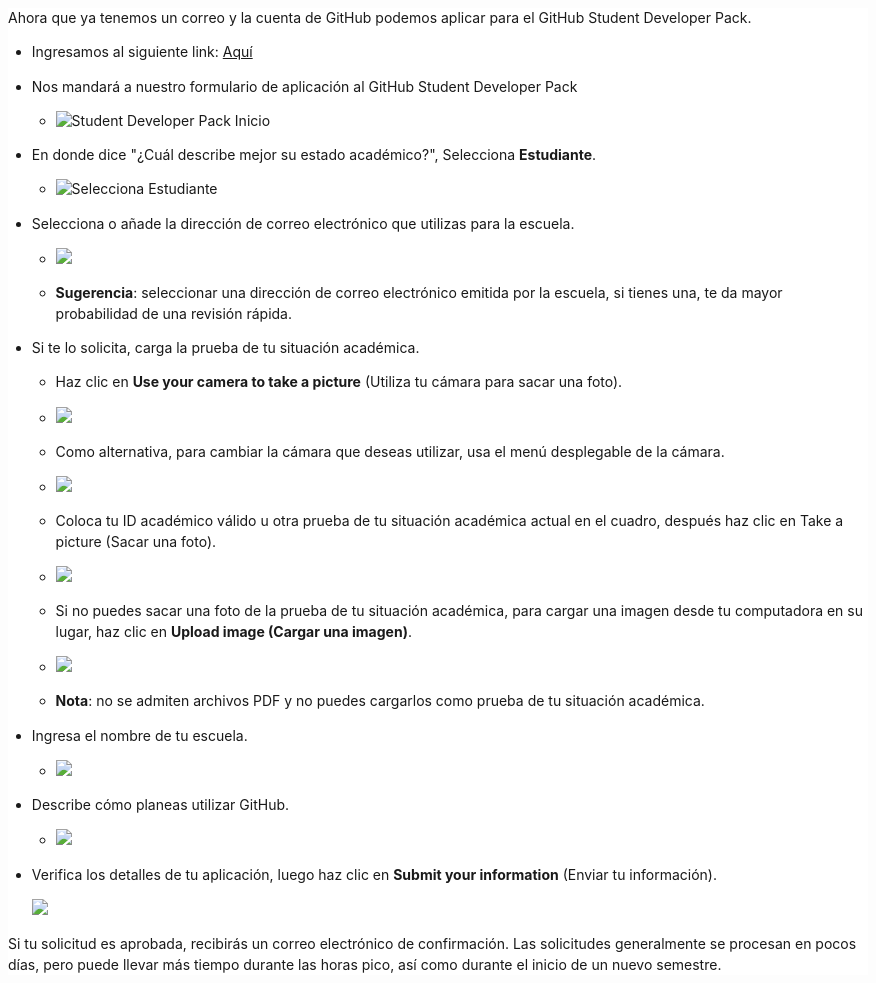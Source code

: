 Ahora que ya tenemos un correo y la cuenta de GitHub podemos aplicar para el GitHub Student Developer Pack.

* Ingresamos al siguiente link: [Aquí](https://education.github.com/discount_requests/student_application?utm_source=2020-09-14-InnovaccionVirtual)  

* Nos mandará a nuestro formulario de aplicación al GitHub Student Developer Pack
    * ![Student Developer Pack Inicio](./images/sp1.PNG)  

* En donde dice "¿Cuál describe mejor su estado académico?", Selecciona **Estudiante**.
    * ![Selecciona Estudiante](https://docs.github.com/assets/images/help/education/academic-status-student.png)
* Selecciona o añade la dirección de correo electrónico que utilizas para la escuela.
    * ![](https://docs.github.com/assets/images/help/education/select-email-address.png)

    * **Sugerencia**: seleccionar una dirección de correo electrónico emitida por la escuela, si tienes una, te da mayor probabilidad de una revisión rápida.

* Si te lo solicita, carga la prueba de tu situación académica.

    * Haz clic en **Use your camera to take a picture** (Utiliza tu cámara para sacar una foto).

    * ![](https://docs.github.com/assets/images/help/education/upload-proof-status.png)

    * Como alternativa, para cambiar la cámara que deseas utilizar, usa el menú desplegable de la cámara.

    * ![](https://docs.github.com/assets/images/help/education/camera-drop-down.png)

    * Coloca tu ID académico válido u otra prueba de tu situación académica actual en el cuadro, después haz clic en Take a picture (Sacar una foto).

    * ![](https://docs.github.com/assets/images/help/education/take-photo-button.png)

    * Si no puedes sacar una foto de la prueba de tu situación académica, para cargar una imagen desde tu computadora en su lugar, haz clic en **Upload image (Cargar una imagen)**.

    * ![](https://docs.github.com/assets/images/help/education/upload-image-link.png)

    * **Nota**: no se admiten archivos PDF y no puedes cargarlos como prueba de tu situación académica.

* Ingresa el nombre de tu escuela.

    * ![](https://docs.github.com/assets/images/help/education/enter-school-name.png)

* Describe cómo planeas utilizar GitHub.

    * ![](https://docs.github.com/assets/images/help/education/purpose-for-github-education.png)

    
* Verifica los detalles de tu aplicación, luego haz clic en **Submit your information** (Enviar tu información).

    ![](https://docs.github.com/assets/images/help/education/submit-your-information-button.png)


Si tu solicitud es aprobada, recibirás un correo electrónico de confirmación. Las solicitudes generalmente se procesan en pocos días, pero puede llevar más tiempo durante las horas pico, así como durante el inicio de un nuevo semestre. 
    
 
    